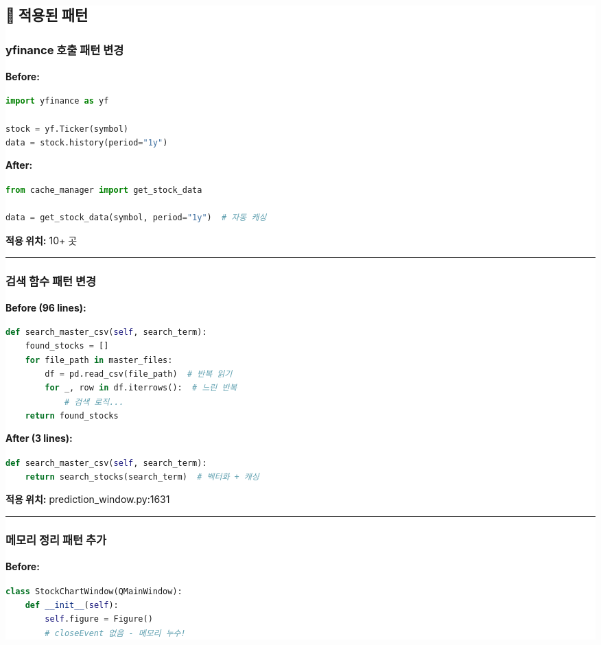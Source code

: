 
## 🔄 적용된 패턴

### yfinance 호출 패턴 변경

**Before:**
```python
import yfinance as yf

stock = yf.Ticker(symbol)
data = stock.history(period="1y")
```

**After:**
```python
from cache_manager import get_stock_data

data = get_stock_data(symbol, period="1y")  # 자동 캐싱
```

**적용 위치:** 10+ 곳

---

### 검색 함수 패턴 변경

**Before (96 lines):**
```python
def search_master_csv(self, search_term):
    found_stocks = []
    for file_path in master_files:
        df = pd.read_csv(file_path)  # 반복 읽기
        for _, row in df.iterrows():  # 느린 반복
            # 검색 로직...
    return found_stocks
```

**After (3 lines):**
```python
def search_master_csv(self, search_term):
    return search_stocks(search_term)  # 벡터화 + 캐싱
```

**적용 위치:** prediction_window.py:1631

---

### 메모리 정리 패턴 추가

**Before:**
```python
class StockChartWindow(QMainWindow):
    def __init__(self):
        self.figure = Figure()
        # closeEvent 없음 - 메모리 누수!
```
